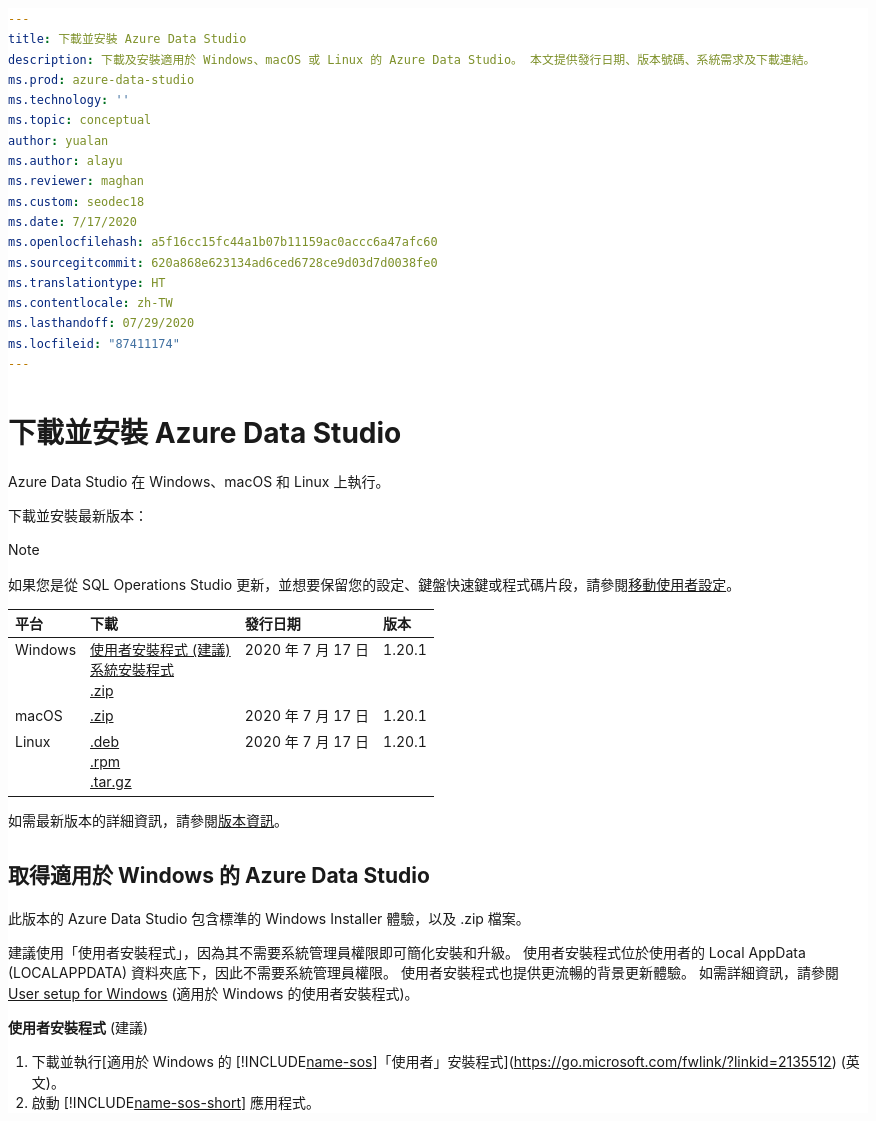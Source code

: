 ```yaml
---
title: 下載並安裝 Azure Data Studio
description: 下載及安裝適用於 Windows、macOS 或 Linux 的 Azure Data Studio。 本文提供發行日期、版本號碼、系統需求及下載連結。
ms.prod: azure-data-studio
ms.technology: ''
ms.topic: conceptual
author: yualan
ms.author: alayu
ms.reviewer: maghan
ms.custom: seodec18
ms.date: 7/17/2020
ms.openlocfilehash: a5f16cc15fc44a1b07b11159ac0accc6a47afc60
ms.sourcegitcommit: 620a868e623134ad6ced6728ce9d03d7d0038fe0
ms.translationtype: HT
ms.contentlocale: zh-TW
ms.lasthandoff: 07/29/2020
ms.locfileid: "87411174"
---
```

# <a name="download-and-install-azure-data-studio"></a>下載並安裝 Azure Data Studio

Azure Data Studio 在 Windows、macOS 和 Linux 上執行。

下載並安裝最新版本：

> [!NOTE]
> 如果您是從 SQL Operations Studio 更新，並想要保留您的設定、鍵盤快速鍵或程式碼片段，請參閱[移動使用者設定](#move-user-settings)。

|平台|下載|發行日期| 版本 |
|:---|:---|:---|:---|
| Windows | [使用者安裝程式 (建議)](https://go.microsoft.com/fwlink/?linkid=2135512)<br>[系統安裝程式](https://go.microsoft.com/fwlink/?linkid=2135513)<br>[.zip](https://go.microsoft.com/fwlink/?linkid=2135514) | 2020 年 7 月 17 日 | 1.20.1 |
| macOS | [.zip](https://go.microsoft.com/fwlink/?linkid=2135266) | 2020 年 7 月 17 日 | 1.20.1 |
| Linux | [.deb](https://go.microsoft.com/fwlink/?linkid=2135515)<br>[.rpm](https://go.microsoft.com/fwlink/?linkid=2135268)<br>[.tar.gz](https://go.microsoft.com/fwlink/?linkid=2135267) | 2020 年 7 月 17 日| 1.20.1 |

如需最新版本的詳細資訊，請參閱[版本資訊](release-notes.md)。

## <a name="get-azure-data-studio-for-windows"></a>取得適用於 Windows 的 Azure Data Studio

此版本的 Azure Data Studio 包含標準的 Windows Installer 體驗，以及 .zip 檔案。

建議使用「使用者安裝程式」，因為其不需要系統管理員權限即可簡化安裝和升級。 使用者安裝程式位於使用者的 Local AppData (LOCALAPPDATA) 資料夾底下，因此不需要系統管理員權限。 使用者安裝程式也提供更流暢的背景更新體驗。 如需詳細資訊，請參閱 [User setup for Windows](https://code.visualstudio.com/updates/v1_26#_user-setup-for-windows) (適用於 Windows 的使用者安裝程式)。

**使用者安裝程式** (建議)

1. 下載並執行[適用於 Windows 的 [!INCLUDE[name-sos](../includes/name-sos-short.md)]「使用者」安裝程式](https://go.microsoft.com/fwlink/?linkid=2135512) \(英文\)。
2. 啟動 [!INCLUDE[name-sos-short](../includes/name-sos-short.md)] 應用程式。
